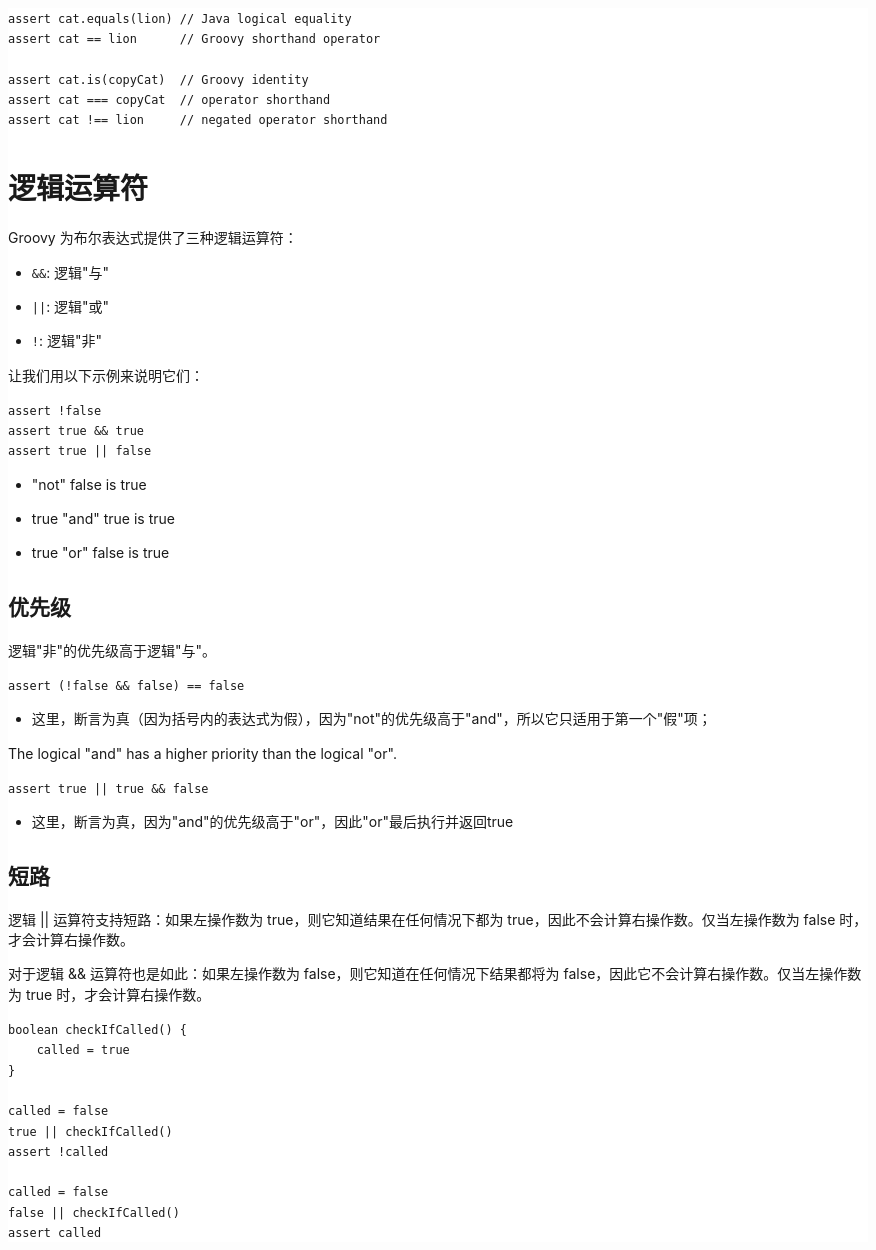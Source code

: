     assert cat.equals(lion) // Java logical equality
    assert cat == lion      // Groovy shorthand operator
    
    assert cat.is(copyCat)  // Groovy identity
    assert cat === copyCat  // operator shorthand
    assert cat !== lion     // negated operator shorthand

# 逻辑运算符

Groovy 为布尔表达式提供了三种逻辑运算符：

-   `&&`: 逻辑"与"

-   `||`: 逻辑"或"

-   `!`: 逻辑"非"

让我们用以下示例来说明它们：

    assert !false           
    assert true && true     
    assert true || false    

-   \"not\" false is true

-   true \"and\" true is true

-   true \"or\" false is true

## 优先级

逻辑"非"的优先级高于逻辑"与"。

    assert (!false && false) == false   

-   这里，断言为真（因为括号内的表达式为假），因为"not"的优先级高于"and"，所以它只适用于第一个"假"项；

The logical \"and\" has a higher priority than the logical \"or\".

    assert true || true && false        

-   这里，断言为真，因为"and"的优先级高于"or"，因此"or"最后执行并返回true

## 短路

逻辑 \|\| 运算符支持短路：如果左操作数为 true，则它知道结果在任何情况下都为 true，因此不会计算右操作数。仅当左操作数为 false 时，才会计算右操作数。

对于逻辑 && 运算符也是如此：如果左操作数为 false，则它知道在任何情况下结果都将为 false，因此它不会计算右操作数。仅当左操作数为 true 时，才会计算右操作数。

    boolean checkIfCalled() {   
        called = true
    }
    
    called = false
    true || checkIfCalled()
    assert !called              
    
    called = false
    false || checkIfCalled()
    assert called               
    
